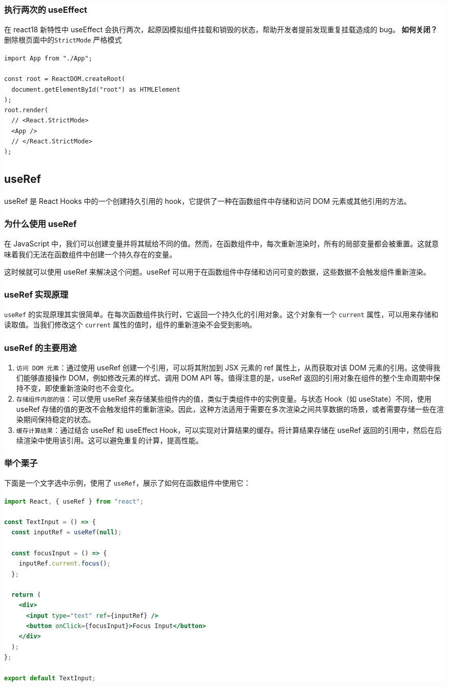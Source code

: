 ### 执行两次的 useEffect

在 react18 新特性中 useEffect 会执行两次，起原因模拟组件挂载和销毁的状态，帮助开发者提前发现重复挂载造成的 bug。
**如何关闭？**
删除根页面中的`StrictMode` 严格模式

```tsx
import App from "./App";

const root = ReactDOM.createRoot(
  document.getElementById("root") as HTMLElement
);
root.render(
  // <React.StrictMode>
  <App />
  // </React.StrictMode>
);
```

## useRef

useRef 是 React Hooks 中的一个创建持久引用的 hook，它提供了一种在函数组件中存储和访问 DOM 元素或其他引用的方法。

### 为什么使用 useRef

在 JavaScript 中，我们可以创建变量并将其赋给不同的值。然而，在函数组件中，每次重新渲染时，所有的局部变量都会被重置。这就意味着我们无法在函数组件中创建一个持久存在的变量。

这时候就可以使用 useRef 来解决这个问题。useRef 可以用于在函数组件中存储和访问可变的数据，这些数据不会触发组件重新渲染。

### useRef 实现原理

`useRef` 的实现原理其实很简单。在每次函数组件执行时，它返回一个持久化的引用对象。这个对象有一个 `current` 属性，可以用来存储和读取值。当我们修改这个 `current` 属性的值时，组件的重新渲染不会受到影响。

### useRef 的主要用途

1. `访问 DOM 元素`：通过使用 useRef 创建一个引用，可以将其附加到 JSX 元素的 ref 属性上，从而获取对该 DOM 元素的引用。这使得我们能够直接操作 DOM，例如修改元素的样式、调用 DOM API 等。值得注意的是，useRef 返回的引用对象在组件的整个生命周期中保持不变，即使重新渲染时也不会变化。
2. `存储组件内部的值`：可以使用 useRef 来存储某些组件内的值，类似于类组件中的实例变量。与状态 Hook（如 useState）不同，使用 useRef 存储的值的更改不会触发组件的重新渲染。因此，这种方法适用于需要在多次渲染之间共享数据的场景，或者需要存储一些在渲染期间保持稳定的状态。
3. `缓存计算结果`：通过结合 useRef 和 useEffect Hook，可以实现对计算结果的缓存。将计算结果存储在 useRef 返回的引用中，然后在后续渲染中使用该引用。这可以避免重复的计算，提高性能。

### 举个栗子

下面是一个文字选中示例，使用了 `useRef`，展示了如何在函数组件中使用它：

```jsx
import React, { useRef } from "react";

const TextInput = () => {
  const inputRef = useRef(null);

  const focusInput = () => {
    inputRef.current.focus();
  };

  return (
    <div>
      <input type="text" ref={inputRef} />
      <button onClick={focusInput}>Focus Input</button>
    </div>
  );
};

export default TextInput;
```